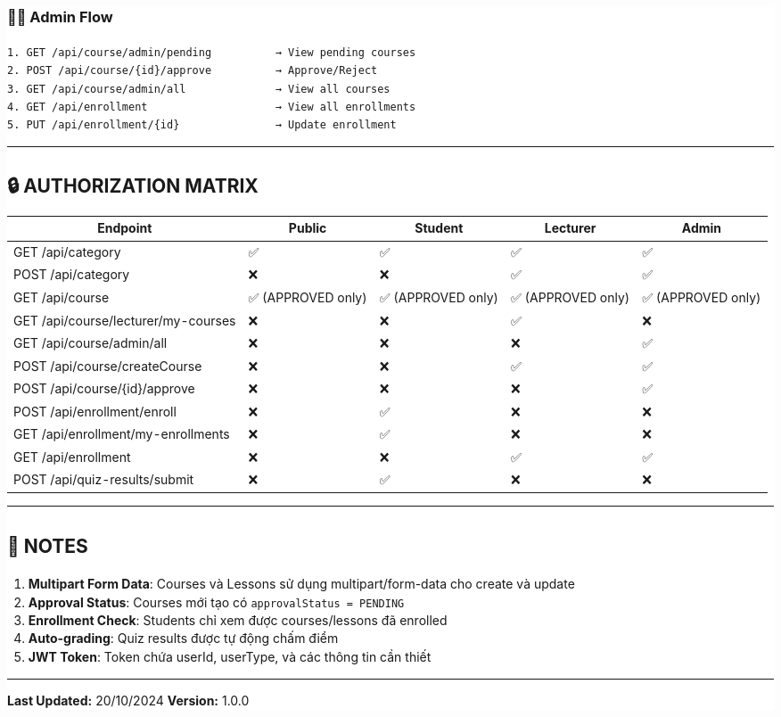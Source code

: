 ### 👨‍💼 Admin Flow

```
1. GET /api/course/admin/pending          → View pending courses
2. POST /api/course/{id}/approve          → Approve/Reject
3. GET /api/course/admin/all              → View all courses
4. GET /api/enrollment                    → View all enrollments
5. PUT /api/enrollment/{id}               → Update enrollment
```

---

## 🔒 AUTHORIZATION MATRIX

| Endpoint                            | Public             | Student            | Lecturer           | Admin              |
| ----------------------------------- | ------------------ | ------------------ | ------------------ | ------------------ |
| GET /api/category                   | ✅                 | ✅                 | ✅                 | ✅                 |
| POST /api/category                  | ❌                 | ❌                 | ✅                 | ✅                 |
| GET /api/course                     | ✅ (APPROVED only) | ✅ (APPROVED only) | ✅ (APPROVED only) | ✅ (APPROVED only) |
| GET /api/course/lecturer/my-courses | ❌                 | ❌                 | ✅                 | ❌                 |
| GET /api/course/admin/all           | ❌                 | ❌                 | ❌                 | ✅                 |
| POST /api/course/createCourse       | ❌                 | ❌                 | ✅                 | ✅                 |
| POST /api/course/{id}/approve       | ❌                 | ❌                 | ❌                 | ✅                 |
| POST /api/enrollment/enroll         | ❌                 | ✅                 | ❌                 | ❌                 |
| GET /api/enrollment/my-enrollments  | ❌                 | ✅                 | ❌                 | ❌                 |
| GET /api/enrollment                 | ❌                 | ❌                 | ✅                 | ✅                 |
| POST /api/quiz-results/submit       | ❌                 | ✅                 | ❌                 | ❌                 |

---

## 📝 NOTES

1. **Multipart Form Data**: Courses và Lessons sử dụng multipart/form-data cho create và update
2. **Approval Status**: Courses mới tạo có `approvalStatus = PENDING`
3. **Enrollment Check**: Students chỉ xem được courses/lessons đã enrolled
4. **Auto-grading**: Quiz results được tự động chấm điểm
5. **JWT Token**: Token chứa userId, userType, và các thông tin cần thiết

---

**Last Updated:** 20/10/2024
**Version:** 1.0.0
